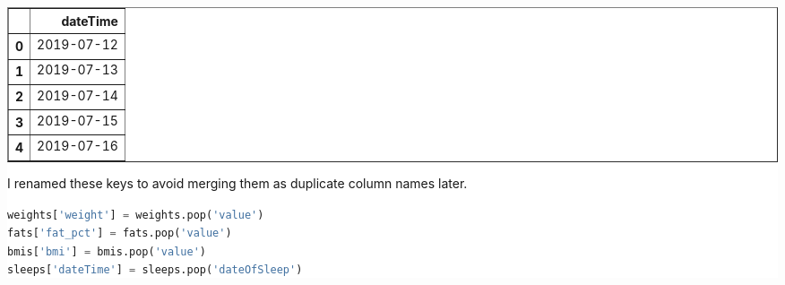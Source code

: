 


<div>
<style scoped>
    .dataframe tbody tr th:only-of-type {
        vertical-align: middle;
    }

    .dataframe tbody tr th {
        vertical-align: top;
    }

    .dataframe thead th {
        text-align: right;
    }
</style>
<table border="1" class="dataframe">
  <thead>
    <tr style="text-align: right;">
      <th></th>
      <th>dateTime</th>
    </tr>
  </thead>
  <tbody>
    <tr>
      <th>0</th>
      <td>2019-07-12</td>
    </tr>
    <tr>
      <th>1</th>
      <td>2019-07-13</td>
    </tr>
    <tr>
      <th>2</th>
      <td>2019-07-14</td>
    </tr>
    <tr>
      <th>3</th>
      <td>2019-07-15</td>
    </tr>
    <tr>
      <th>4</th>
      <td>2019-07-16</td>
    </tr>
  </tbody>
</table>
</div>



I renamed these keys to avoid merging them as duplicate column names later.


```python
weights['weight'] = weights.pop('value')
fats['fat_pct'] = fats.pop('value')
bmis['bmi'] = bmis.pop('value')
sleeps['dateTime'] = sleeps.pop('dateOfSleep')
```
